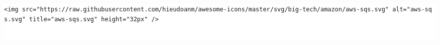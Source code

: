     <img src="https://raw.githubusercontent.com/hieudoanm/awesome-icons/master/svg/big-tech/amazon/aws-sqs.svg" alt="aws-sqs.svg" title="aws-sqs.svg" height="32px" />
  </a>
</div>
<div style="display:inline-flex;justify-content:center;align-items:center;width:48px">
  <a href="https://raw.githubusercontent.com/hieudoanm/awesome-icons/master/svg/big-tech/amazon/aws-waf.svg" target="_blank">